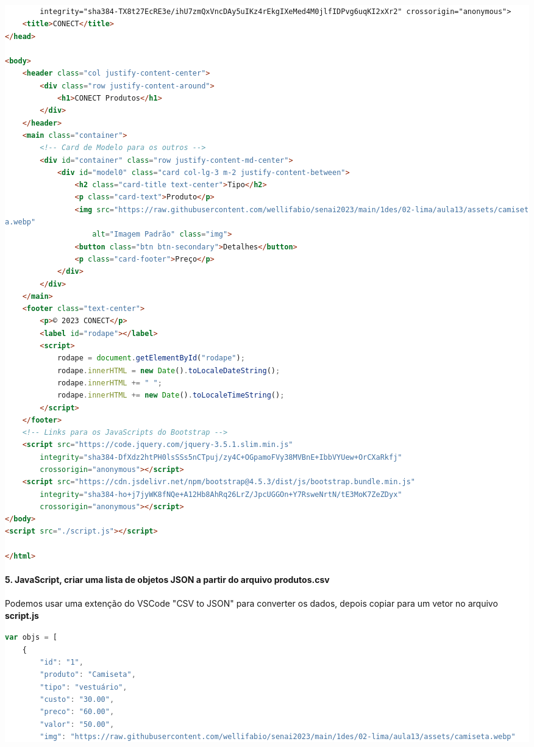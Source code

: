 ```html
        integrity="sha384-TX8t27EcRE3e/ihU7zmQxVncDAy5uIKz4rEkgIXeMed4M0jlfIDPvg6uqKI2xXr2" crossorigin="anonymous">
    <title>CONECT</title>
</head>

<body>
    <header class="col justify-content-center">
        <div class="row justify-content-around">
            <h1>CONECT Produtos</h1>
        </div>
    </header>
    <main class="container">
        <!-- Card de Modelo para os outros -->
        <div id="container" class="row justify-content-md-center">
            <div id="model0" class="card col-lg-3 m-2 justify-content-between">
                <h2 class="card-title text-center">Tipo</h2>
                <p class="card-text">Produto</p>
                <img src="https://raw.githubusercontent.com/wellifabio/senai2023/main/1des/02-lima/aula13/assets/camiseta.webp"
                    alt="Imagem Padrão" class="img">
                <button class="btn btn-secondary">Detalhes</button>
                <p class="card-footer">Preço</p>
            </div>
        </div>
    </main>
    <footer class="text-center">
        <p>© 2023 CONECT</p>
        <label id="rodape"></label>
        <script>
            rodape = document.getElementById("rodape");
            rodape.innerHTML = new Date().toLocaleDateString();
            rodape.innerHTML += " ";
            rodape.innerHTML += new Date().toLocaleTimeString();
        </script>
    </footer>
    <!-- Links para os JavaScripts do Bootstrap -->
    <script src="https://code.jquery.com/jquery-3.5.1.slim.min.js"
        integrity="sha384-DfXdz2htPH0lsSSs5nCTpuj/zy4C+OGpamoFVy38MVBnE+IbbVYUew+OrCXaRkfj"
        crossorigin="anonymous"></script>
    <script src="https://cdn.jsdelivr.net/npm/bootstrap@4.5.3/dist/js/bootstrap.bundle.min.js"
        integrity="sha384-ho+j7jyWK8fNQe+A12Hb8AhRq26LrZ/JpcUGGOn+Y7RsweNrtN/tE3MoK7ZeZDyx"
        crossorigin="anonymous"></script>
</body>
<script src="./script.js"></script>

</html>
```

#### 5. JavaScript, criar uma lista de objetos JSON a partir do arquivo produtos.csv
Podemos usar uma extenção do VSCode "CSV to JSON" para converter os dados, depois copiar para um vetor no arquivo **script.js**
```js
var objs = [
	{
		"id": "1",
		"produto": "Camiseta",
		"tipo": "vestuário",
		"custo": "30.00",
		"preco": "60.00",
		"valor": "50.00",
		"img": "https://raw.githubusercontent.com/wellifabio/senai2023/main/1des/02-lima/aula13/assets/camiseta.webp"
```